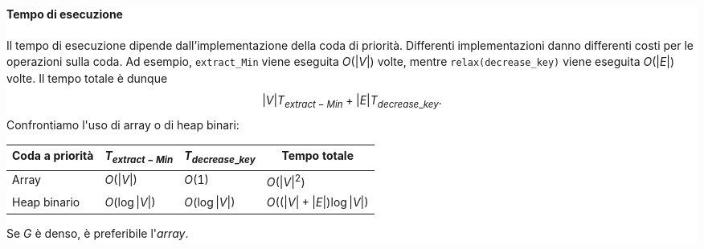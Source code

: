 
#### Tempo di esecuzione

Il tempo di esecuzione dipende dall’implementazione della coda di priorità. Differenti implementazioni danno differenti costi per le operazioni sulla coda.
Ad esempio, `extract_Min` viene eseguita $O(|V|)$ volte, mentre `relax(decrease_key)` viene eseguita $O(|E|)$ volte. Il tempo totale è dunque
$$|V| T_{extract-Min}  + |E| T_{decrease\_key}.$$
Confrontiamo l'uso di array o di heap binari:

| Coda a priorità | $T_{extract-Min}$ | $T_{decrease\_key}$ | Tempo totale                 |
| --------------- | ----------------- | ------------------- | ---------------------------- |
| Array           | $O(\|V\|)$        | $O(1)$              | $O(\|V\|^2)$                 |
| Heap binario    | $O (\log \|V\|)$  | $O(\log \|V\|)$     | $O((\|V\|+\|E\|)\log \|V\|)$ |

Se $G$ è denso, è preferibile l'*array*.
